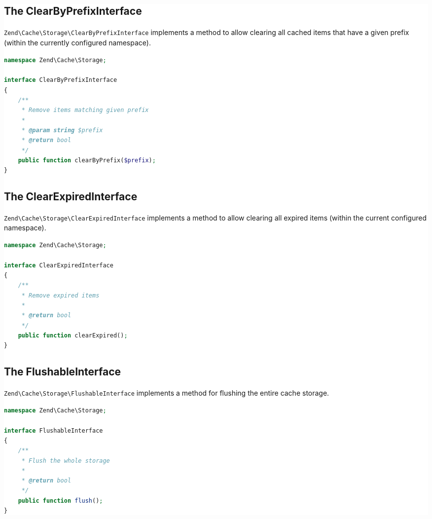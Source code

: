 
## The ClearByPrefixInterface

`Zend\Cache\Storage\ClearByPrefixInterface` implements a method to allow
clearing all cached items that have a given prefix (within the currently
configured namespace).

```php
namespace Zend\Cache\Storage;

interface ClearByPrefixInterface
{
    /**
     * Remove items matching given prefix
     *
     * @param string $prefix
     * @return bool
     */
    public function clearByPrefix($prefix);
}
```
## The ClearExpiredInterface

`Zend\Cache\Storage\ClearExpiredInterface` implements a method to allow clearing
all expired items (within the current configured namespace).

```php
namespace Zend\Cache\Storage;

interface ClearExpiredInterface
{
    /**
     * Remove expired items
     *
     * @return bool
     */
    public function clearExpired();
}
```

## The FlushableInterface

`Zend\Cache\Storage\FlushableInterface` implements a method for flushing the
entire cache storage.

```php
namespace Zend\Cache\Storage;

interface FlushableInterface
{
    /**
     * Flush the whole storage
     *
     * @return bool
     */
    public function flush();
}
```
